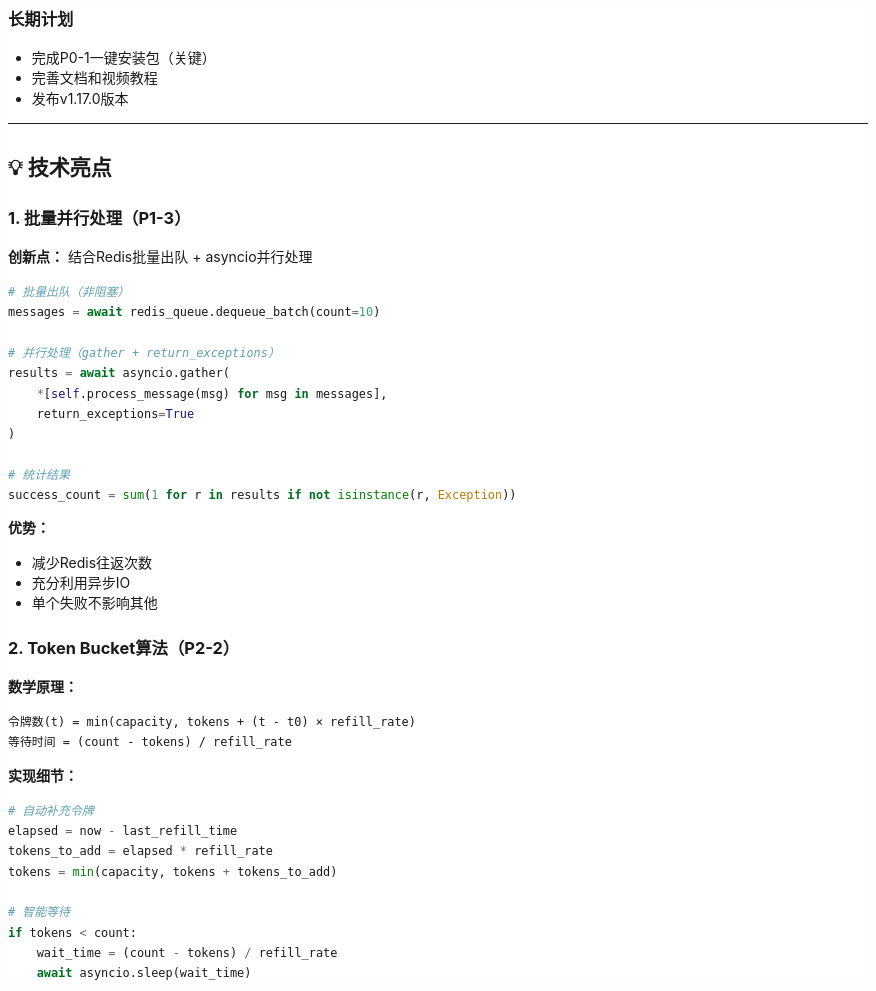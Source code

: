 ### 长期计划

- 完成P0-1一键安装包（关键）
- 完善文档和视频教程
- 发布v1.17.0版本

---

## 💡 技术亮点

### 1. 批量并行处理（P1-3）

**创新点：** 结合Redis批量出队 + asyncio并行处理

```python
# 批量出队（非阻塞）
messages = await redis_queue.dequeue_batch(count=10)

# 并行处理（gather + return_exceptions）
results = await asyncio.gather(
    *[self.process_message(msg) for msg in messages],
    return_exceptions=True
)

# 统计结果
success_count = sum(1 for r in results if not isinstance(r, Exception))
```

**优势：**
- 减少Redis往返次数
- 充分利用异步IO
- 单个失败不影响其他

### 2. Token Bucket算法（P2-2）

**数学原理：**
```
令牌数(t) = min(capacity, tokens + (t - t0) × refill_rate)
等待时间 = (count - tokens) / refill_rate
```

**实现细节：**
```python
# 自动补充令牌
elapsed = now - last_refill_time
tokens_to_add = elapsed * refill_rate
tokens = min(capacity, tokens + tokens_to_add)

# 智能等待
if tokens < count:
    wait_time = (count - tokens) / refill_rate
    await asyncio.sleep(wait_time)
```
